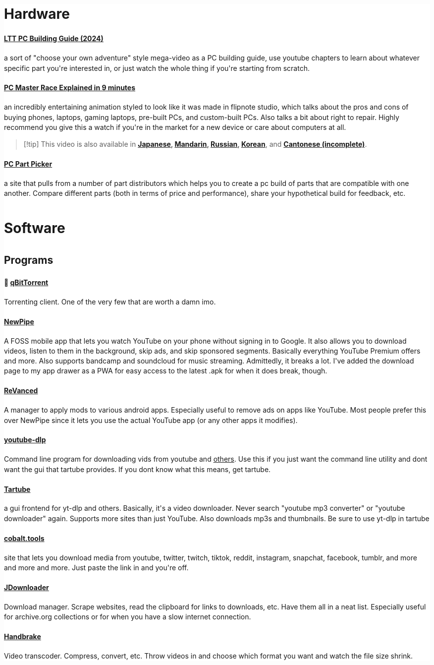 # Hardware
#### [LTT PC Building Guide (2024)](https://youtu.be/s1fxZ-VWs2U)
a sort of "choose your own adventure" style mega-video as a PC building guide, use youtube chapters to learn about whatever specific part you're interested in, or just watch the whole thing if you're starting from scratch.
#### [PC Master Race Explained in 9 minutes](https://www.youtube.com/watch?v=RRY1jrIDhvU)
an incredibly entertaining animation styled to look like it was made in flipnote studio, which talks about the pros and cons of buying phones, laptops, gaming laptops, pre-built PCs, and custom-built PCs. Also talks a bit about right to repair. Highly recommend you give this a watch if you're in the market for a new device or care about computers at all.
>[!tip] This video is also available in **[Japanese](https://www.youtube.com/watch?v=AKKBuCinOKM), [Mandarin](https://www.youtube.com/watch?v=-MgOV6BQnl8), [Russian](https://www.youtube.com/watch?v=fFsJU7CKP-I), [Korean](https://www.youtube.com/watch?v=q4heFXEaZ0g)**, and **[Cantonese (incomplete)](https://www.youtube.com/watch?v=8sMxMID96gM)**.
#### [PC Part Picker](https://pcpartpicker.com/)
a site that pulls from a number of part distributors which helps you to create a pc build of parts that are compatible with one another. Compare different parts (both in terms of price and performance), share your hypothetical build for feedback, etc.
# Software
## Programs
#### 🌟 [qBitTorrent](https://www.qbittorrent.org/)
Torrenting client. One of the very few that are worth a damn imo.
#### [NewPipe](https://newpipe.net/)
A FOSS mobile app that lets you watch YouTube on your phone without signing in to Google. 
It also allows you to download videos, listen to them in the background, skip ads, and skip sponsored segments. Basically everything YouTube Premium offers and more. 
Also supports bandcamp and soundcloud for music streaming. 
Admittedly, it breaks a lot. I've added the download page to my app drawer as a PWA for easy access to the latest .apk for when it does break, though.
#### [ReVanced](https://revanced.app/)
A manager to apply mods to various android apps. Especially useful to remove ads on apps like YouTube. 
Most people prefer this over NewPipe since it lets you use the actual YouTube app (or any other apps it modifies).
#### [youtube-dlp](https://github.com/yt-dlp/yt-dlp)
Command line program for downloading vids from youtube and [others](https://ytdl-org.github.io/youtube-dl/supportedsites.html). Use this if you just want the command line utility and dont want the gui that tartube provides. If you dont know what this means, get tartube.
#### [Tartube](https://tartube.sourceforge.io/)
a gui frontend for yt-dlp and others. Basically, it's a video downloader. Never search "youtube mp3 converter" or "youtube downloader" again. Supports more sites than just YouTube. Also downloads mp3s and thumbnails. Be sure to use yt-dlp in tartube
#### [cobalt.tools](https://cobalt.tools)
site that lets you download media from youtube, twitter, twitch, tiktok, reddit, instagram, snapchat, facebook, tumblr, and more and more and more. Just paste the link in and you're off. 
#### [JDownloader](https://jdownloader.org/)
Download manager. Scrape websites, read the clipboard for links to downloads, etc. Have them all in a neat list. Especially useful for archive.org collections or for when you have a slow internet connection.
#### [Handbrake](https://handbrake.fr/)
Video transcoder. Compress, convert, etc. Throw videos in and choose which format you want and watch the file size shrink.